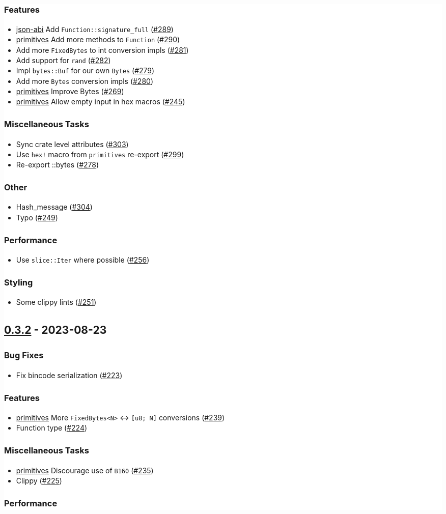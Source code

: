 ### Features

- [json-abi] Add `Function::signature_full` ([#289](https://github.com/alloy-rs/core/issues/289))
- [primitives] Add more methods to `Function` ([#290](https://github.com/alloy-rs/core/issues/290))
- Add more `FixedBytes` to int conversion impls ([#281](https://github.com/alloy-rs/core/issues/281))
- Add support for `rand` ([#282](https://github.com/alloy-rs/core/issues/282))
- Impl `bytes::Buf` for our own `Bytes` ([#279](https://github.com/alloy-rs/core/issues/279))
- Add more `Bytes` conversion impls ([#280](https://github.com/alloy-rs/core/issues/280))
- [primitives] Improve Bytes ([#269](https://github.com/alloy-rs/core/issues/269))
- [primitives] Allow empty input in hex macros ([#245](https://github.com/alloy-rs/core/issues/245))

### Miscellaneous Tasks

- Sync crate level attributes ([#303](https://github.com/alloy-rs/core/issues/303))
- Use `hex!` macro from `primitives` re-export ([#299](https://github.com/alloy-rs/core/issues/299))
- Re-export ::bytes ([#278](https://github.com/alloy-rs/core/issues/278))

### Other

- Hash_message ([#304](https://github.com/alloy-rs/core/issues/304))
- Typo ([#249](https://github.com/alloy-rs/core/issues/249))

### Performance

- Use `slice::Iter` where possible ([#256](https://github.com/alloy-rs/core/issues/256))

### Styling

- Some clippy lints ([#251](https://github.com/alloy-rs/core/issues/251))

## [0.3.2](https://github.com/alloy-rs/core/releases/tag/v0.3.2) - 2023-08-23

### Bug Fixes

- Fix bincode serialization ([#223](https://github.com/alloy-rs/core/issues/223))

### Features

- [primitives] More `FixedBytes<N>` <-> `[u8; N]` conversions ([#239](https://github.com/alloy-rs/core/issues/239))
- Function type ([#224](https://github.com/alloy-rs/core/issues/224))

### Miscellaneous Tasks

- [primitives] Discourage use of `B160` ([#235](https://github.com/alloy-rs/core/issues/235))
- Clippy ([#225](https://github.com/alloy-rs/core/issues/225))

### Performance


[`dyn-abi`]: https://crates.io/crates/alloy-dyn-abi
[dyn-abi]: https://crates.io/crates/alloy-dyn-abi
[`json-abi`]: https://crates.io/crates/alloy-json-abi
[json-abi]: https://crates.io/crates/alloy-json-abi
[`primitives`]: https://crates.io/crates/alloy-primitives
[primitives]: https://crates.io/crates/alloy-primitives
[`sol-macro`]: https://crates.io/crates/alloy-sol-macro
[sol-macro]: https://crates.io/crates/alloy-sol-macro
[`sol-type-parser`]: https://crates.io/crates/alloy-sol-type-parser
[sol-type-parser]: https://crates.io/crates/alloy-sol-type-parser
[`sol-types`]: https://crates.io/crates/alloy-sol-types
[sol-types]: https://crates.io/crates/alloy-sol-types
[`syn-solidity`]: https://crates.io/crates/syn-solidity
[syn-solidity]: https://crates.io/crates/syn-solidity